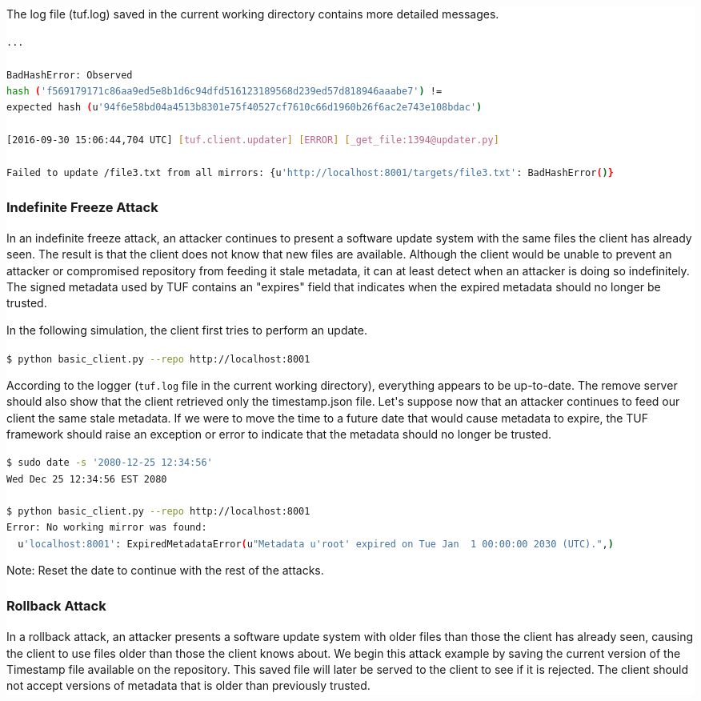 The log file (tuf.log) saved in the current working directory contains more
detailed messages.
```Bash
...

BadHashError: Observed
hash ('f569179171c86aa9ed5e8b1d6c94dfd516123189568d239ed57d818946aaabe7') !=
expected hash (u'94f6e58bd04a4513b8301e75f40527cf7610c66d1960b26f6ac2e743e108bdac')

[2016-09-30 15:06:44,704 UTC] [tuf.client.updater] [ERROR] [_get_file:1394@updater.py]

Failed to update /file3.txt from all mirrors: {u'http://localhost:8001/targets/file3.txt': BadHashError()}
```


### Indefinite Freeze Attack ###
In an indefinite freeze attack, an attacker continues to present a software
update system with the same files the client has already seen. The result is
that the client does not know that new files are available.   Although the
client would be unable to prevent an attacker or compromised repository from
feeding it stale metadata, it can at least detect when an attacker is doing so
indefinitely.  The signed metadata used by TUF contains an "expires" field that
indicates when the expired metadata should no longer be trusted.

In the following simulation, the client first tries to perform an update.

```Bash
$ python basic_client.py --repo http://localhost:8001 
```

According to the logger (`tuf.log` file in the current working directory),
everything appears to be up-to-date.  The remove server should also show that
the client retrieved only the timestamp.json file.  Let's suppose now that an
attacker continues to feed our client the same stale metadata.  If we were to
move the time to a future date that would cause metadata to expire, the TUF
framework should raise an exception or error to indicate that the metadata
should no longer be trusted.

```Bash
$ sudo date -s '2080-12-25 12:34:56'
Wed Dec 25 12:34:56 EST 2080

$ python basic_client.py --repo http://localhost:8001
Error: No working mirror was found:
  u'localhost:8001': ExpiredMetadataError(u"Metadata u'root' expired on Tue Jan  1 00:00:00 2030 (UTC).",)
```

Note: Reset the date to continue with the rest of the attacks.


### Rollback Attack ###
In a rollback attack, an attacker presents a software update system with older
files than those the client has already seen, causing the client to use files
older than those the client knows about.  We begin this attack example by
saving the current version of the Timestamp file available on the repository.
This saved file will later be served to the client to see if it is rejected.
The client should not accept versions of metadata that is older than 
previously trusted.
